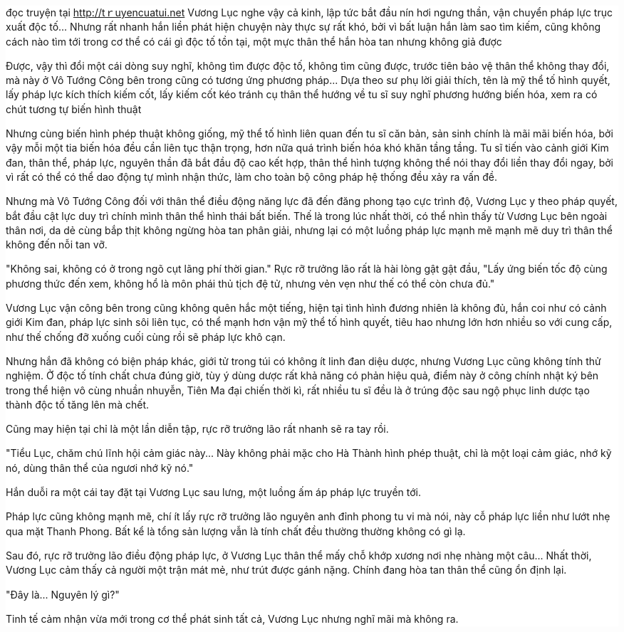 đọc truyện tại http://tｒuyencuatui.net Vương Lục nghe vậy cả kinh, lập tức bắt đầu nín hơi ngưng thần, vận chuyển pháp lực trục xuất độc tố... Nhưng rất nhanh hắn liền phát hiện chuyện này thực sự rất khó, bởi vì bất luận hắn làm sao tìm kiếm, cũng không cách nào tìm tới trong cơ thể có cái gì độc tố tồn tại, một mực thân thể hắn hòa tan nhưng không giả được

Được, vậy thì đổi một cái dòng suy nghĩ, không tìm được độc tố, không tìm cũng được, trước tiên bảo vệ thân thể không thay đổi, mà này ở Vô Tướng Công bên trong cũng có tương ứng phương pháp... Dựa theo sư phụ lời giải thích, tên là mỹ thể tố hình quyết, lấy pháp lực kích thích kiếm cốt, lấy kiếm cốt kéo tránh cụ thân thể hướng về tu sĩ suy nghĩ phương hướng biến hóa, xem ra có chút tương tự biến hình thuật

Nhưng cùng biến hình phép thuật không giống, mỹ thể tố hình liên quan đến tu sĩ căn bản, sản sinh chính là mãi mãi biến hóa, bởi vậy mỗi một tia biến hóa đều cần liên tục thận trọng, hơn nữa quá trình biến hóa khó khăn tầng tầng. Tu sĩ tiến vào cảnh giới Kim đan, thân thể, pháp lực, nguyên thần đã bắt đầu độ cao kết hợp, thân thể hình tượng không thể nói thay đổi liền thay đổi ngay, bởi vì rất có thể có thể dao động tự mình nhận thức, làm cho toàn bộ công pháp hệ thống đều xảy ra vấn đề.

Nhưng mà Vô Tướng Công đối với thân thể điều động năng lực đã đến đăng phong tạo cực trình độ, Vương Lục y theo pháp quyết, bắt đầu cật lực duy trì chính mình thân thể hình thái bất biến. Thế là trong lúc nhất thời, có thể nhìn thấy từ Vương Lục bên ngoài thân nơi, da dẻ cùng bắp thịt không ngừng hòa tan phân giải, nhưng lại có một luồng pháp lực mạnh mẽ mạnh mẽ duy trì thân thể không đến nỗi tan vỡ.

"Không sai, không có ở trong ngõ cụt lãng phí thời gian." Rực rỡ trưởng lão rất là hài lòng gật gật đầu, "Lấy ứng biến tốc độ cùng phương thức đến xem, không hổ là môn phái thủ tịch đệ tử, nhưng vẻn vẹn như thế có thể còn chưa đủ."

Vương Lục vận công bên trong cũng không quên hắc một tiếng, hiện tại tình hình đương nhiên là không đủ, hắn coi như có cảnh giới Kim đan, pháp lực sinh sôi liên tục, có thể mạnh hơn vận mỹ thể tố hình quyết, tiêu hao nhưng lớn hơn nhiều so với cung cấp, như thế chống đỡ xuống cuối cùng rồi sẽ pháp lực khô cạn.

Nhưng hắn đã không có biện pháp khác, giới tử trong túi có không ít linh đan diệu dược, nhưng Vương Lục cũng không tính thử nghiệm. Ở độc tố tính chất chưa đúng giờ, tùy ý dùng dược rất khả năng có phản hiệu quả, điểm này ở công chính nhật ký bên trong thể hiện vô cùng nhuần nhuyễn, Tiên Ma đại chiến thời kì, rất nhiều tu sĩ đều là ở trúng độc sau ngộ phục linh dược tạo thành độc tố tăng lên mà chết.

Cũng may hiện tại chỉ là một lần diễn tập, rực rỡ trưởng lão rất nhanh sẽ ra tay rồi.

"Tiểu Lục, chăm chú lĩnh hội cảm giác này... Này không phải mặc cho Hà Thành hình phép thuật, chỉ là một loại cảm giác, nhớ kỹ nó, dùng thân thể của ngươi nhớ kỹ nó."

Hắn duỗi ra một cái tay đặt tại Vương Lục sau lưng, một luồng ấm áp pháp lực truyền tới.

Pháp lực cũng không mạnh mẽ, chí ít lấy rực rỡ trưởng lão nguyên anh đỉnh phong tu vi mà nói, này cỗ pháp lực liền như lướt nhẹ qua mặt Thanh Phong. Bất kể là tổng sản lượng vẫn là tính chất đều thường thường không có gì lạ.

Sau đó, rực rỡ trưởng lão điều động pháp lực, ở Vương Lục thân thể mấy chỗ khớp xương nơi nhẹ nhàng một câu... Nhất thời, Vương Lục cảm thấy cả người một trận mát mẻ, như trút được gánh nặng. Chính đang hòa tan thân thể cũng ổn định lại.

"Đây là... Nguyên lý gì?"

Tinh tế cảm nhận vừa mới trong cơ thể phát sinh tất cả, Vương Lục nhưng nghĩ mãi mà không ra.
